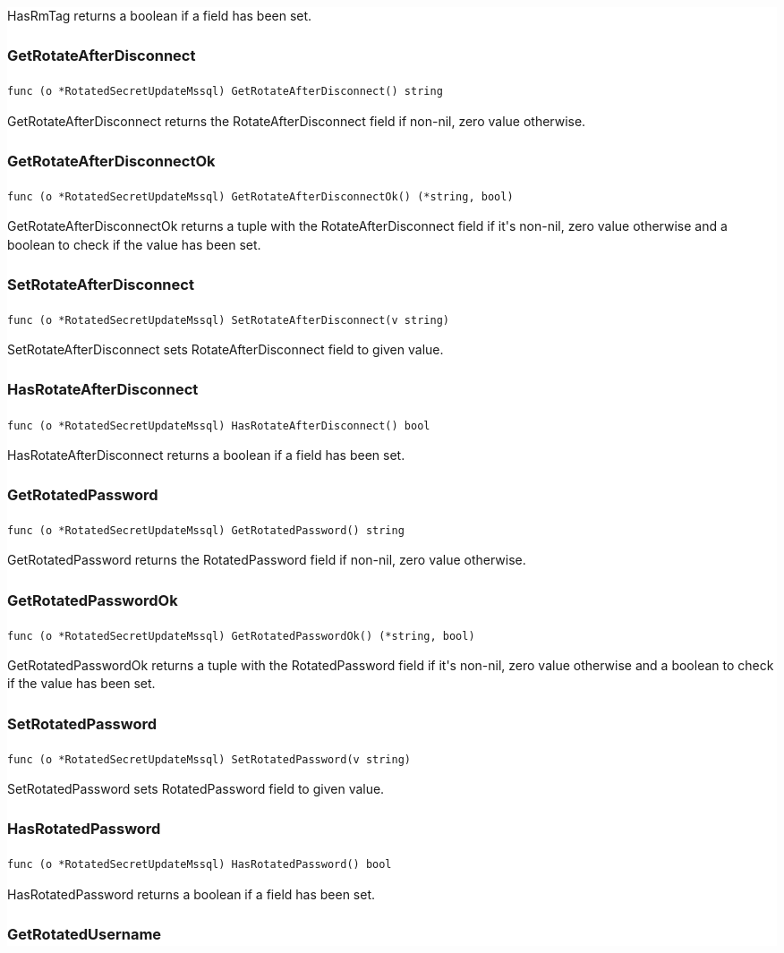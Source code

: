 HasRmTag returns a boolean if a field has been set.

### GetRotateAfterDisconnect

`func (o *RotatedSecretUpdateMssql) GetRotateAfterDisconnect() string`

GetRotateAfterDisconnect returns the RotateAfterDisconnect field if non-nil, zero value otherwise.

### GetRotateAfterDisconnectOk

`func (o *RotatedSecretUpdateMssql) GetRotateAfterDisconnectOk() (*string, bool)`

GetRotateAfterDisconnectOk returns a tuple with the RotateAfterDisconnect field if it's non-nil, zero value otherwise
and a boolean to check if the value has been set.

### SetRotateAfterDisconnect

`func (o *RotatedSecretUpdateMssql) SetRotateAfterDisconnect(v string)`

SetRotateAfterDisconnect sets RotateAfterDisconnect field to given value.

### HasRotateAfterDisconnect

`func (o *RotatedSecretUpdateMssql) HasRotateAfterDisconnect() bool`

HasRotateAfterDisconnect returns a boolean if a field has been set.

### GetRotatedPassword

`func (o *RotatedSecretUpdateMssql) GetRotatedPassword() string`

GetRotatedPassword returns the RotatedPassword field if non-nil, zero value otherwise.

### GetRotatedPasswordOk

`func (o *RotatedSecretUpdateMssql) GetRotatedPasswordOk() (*string, bool)`

GetRotatedPasswordOk returns a tuple with the RotatedPassword field if it's non-nil, zero value otherwise
and a boolean to check if the value has been set.

### SetRotatedPassword

`func (o *RotatedSecretUpdateMssql) SetRotatedPassword(v string)`

SetRotatedPassword sets RotatedPassword field to given value.

### HasRotatedPassword

`func (o *RotatedSecretUpdateMssql) HasRotatedPassword() bool`

HasRotatedPassword returns a boolean if a field has been set.

### GetRotatedUsername
